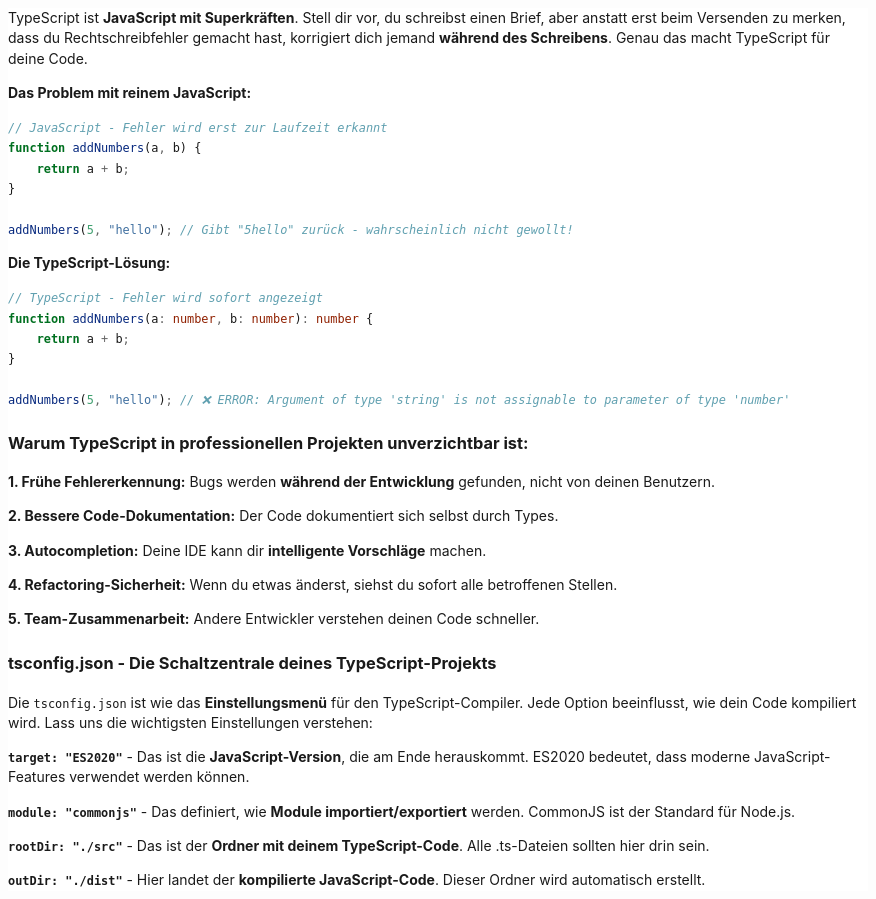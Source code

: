 TypeScript ist **JavaScript mit Superkräften**. Stell dir vor, du schreibst einen Brief, aber anstatt erst beim Versenden zu merken, dass du Rechtschreibfehler gemacht hast, korrigiert dich jemand **während des Schreibens**. Genau das macht TypeScript für deine Code.

**Das Problem mit reinem JavaScript:**
```javascript
// JavaScript - Fehler wird erst zur Laufzeit erkannt
function addNumbers(a, b) {
    return a + b;
}

addNumbers(5, "hello"); // Gibt "5hello" zurück - wahrscheinlich nicht gewollt!
```

**Die TypeScript-Lösung:**
```typescript
// TypeScript - Fehler wird sofort angezeigt
function addNumbers(a: number, b: number): number {
    return a + b;
}

addNumbers(5, "hello"); // ❌ ERROR: Argument of type 'string' is not assignable to parameter of type 'number'
```

### **Warum TypeScript in professionellen Projekten unverzichtbar ist:**

**1. Frühe Fehlererkennung:** Bugs werden **während der Entwicklung** gefunden, nicht von deinen Benutzern.

**2. Bessere Code-Dokumentation:** Der Code dokumentiert sich selbst durch Types.

**3. Autocompletion:** Deine IDE kann dir **intelligente Vorschläge** machen.

**4. Refactoring-Sicherheit:** Wenn du etwas änderst, siehst du sofort alle betroffenen Stellen.

**5. Team-Zusammenarbeit:** Andere Entwickler verstehen deinen Code schneller.

### **tsconfig.json - Die Schaltzentrale deines TypeScript-Projekts**

Die `tsconfig.json` ist wie das **Einstellungsmenü** für den TypeScript-Compiler. Jede Option beeinflusst, wie dein Code kompiliert wird. Lass uns die wichtigsten Einstellungen verstehen:

**`target: "ES2020"`** - Das ist die **JavaScript-Version**, die am Ende herauskommt. ES2020 bedeutet, dass moderne JavaScript-Features verwendet werden können.

**`module: "commonjs"`** - Das definiert, wie **Module importiert/exportiert** werden. CommonJS ist der Standard für Node.js.

**`rootDir: "./src"`** - Das ist der **Ordner mit deinem TypeScript-Code**. Alle .ts-Dateien sollten hier drin sein.

**`outDir: "./dist"`** - Hier landet der **kompilierte JavaScript-Code**. Dieser Ordner wird automatisch erstellt.
